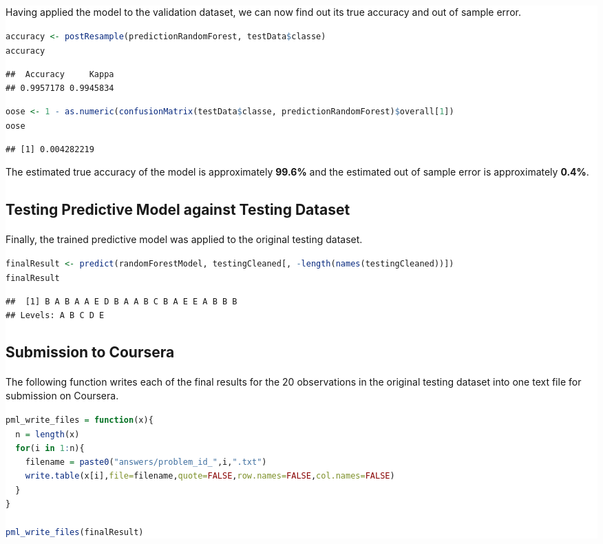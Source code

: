 Having applied the model to the validation dataset, we can now find out its true accuracy and out of sample error.


```r
accuracy <- postResample(predictionRandomForest, testData$classe)
accuracy
```

```
##  Accuracy     Kappa 
## 0.9957178 0.9945834
```

```r
oose <- 1 - as.numeric(confusionMatrix(testData$classe, predictionRandomForest)$overall[1])
oose
```

```
## [1] 0.004282219
```

The estimated true accuracy of the model is approximately **99.6%** and the estimated out of sample error is approximately **0.4%**.

## Testing Predictive Model against Testing Dataset

Finally, the trained predictive model was applied to the original testing dataset.


```r
finalResult <- predict(randomForestModel, testingCleaned[, -length(names(testingCleaned))])
finalResult
```

```
##  [1] B A B A A E D B A A B C B A E E A B B B
## Levels: A B C D E
```

## Submission to Coursera
The following function writes each of the final results for the 20 observations in the original testing dataset into one text file for submission on Coursera.


```r
pml_write_files = function(x){
  n = length(x)
  for(i in 1:n){
    filename = paste0("answers/problem_id_",i,".txt")
    write.table(x[i],file=filename,quote=FALSE,row.names=FALSE,col.names=FALSE)
  }
}

pml_write_files(finalResult)
```
